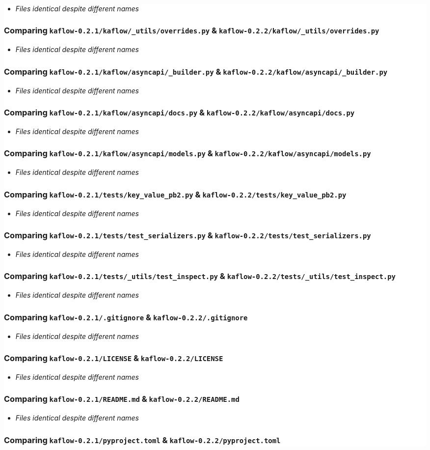  * *Files identical despite different names*

### Comparing `kaflow-0.2.1/kaflow/_utils/overrides.py` & `kaflow-0.2.2/kaflow/_utils/overrides.py`

 * *Files identical despite different names*

### Comparing `kaflow-0.2.1/kaflow/asyncapi/_builder.py` & `kaflow-0.2.2/kaflow/asyncapi/_builder.py`

 * *Files identical despite different names*

### Comparing `kaflow-0.2.1/kaflow/asyncapi/docs.py` & `kaflow-0.2.2/kaflow/asyncapi/docs.py`

 * *Files identical despite different names*

### Comparing `kaflow-0.2.1/kaflow/asyncapi/models.py` & `kaflow-0.2.2/kaflow/asyncapi/models.py`

 * *Files identical despite different names*

### Comparing `kaflow-0.2.1/tests/key_value_pb2.py` & `kaflow-0.2.2/tests/key_value_pb2.py`

 * *Files identical despite different names*

### Comparing `kaflow-0.2.1/tests/test_serializers.py` & `kaflow-0.2.2/tests/test_serializers.py`

 * *Files identical despite different names*

### Comparing `kaflow-0.2.1/tests/_utils/test_inspect.py` & `kaflow-0.2.2/tests/_utils/test_inspect.py`

 * *Files identical despite different names*

### Comparing `kaflow-0.2.1/.gitignore` & `kaflow-0.2.2/.gitignore`

 * *Files identical despite different names*

### Comparing `kaflow-0.2.1/LICENSE` & `kaflow-0.2.2/LICENSE`

 * *Files identical despite different names*

### Comparing `kaflow-0.2.1/README.md` & `kaflow-0.2.2/README.md`

 * *Files identical despite different names*

### Comparing `kaflow-0.2.1/pyproject.toml` & `kaflow-0.2.2/pyproject.toml`
